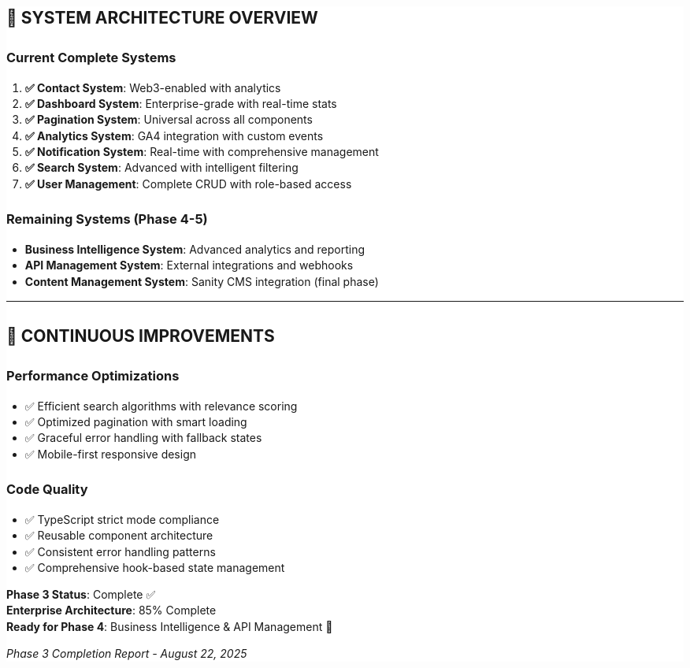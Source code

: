 ## 🔄 SYSTEM ARCHITECTURE OVERVIEW

### Current Complete Systems
1. **✅ Contact System**: Web3-enabled with analytics
2. **✅ Dashboard System**: Enterprise-grade with real-time stats
3. **✅ Pagination System**: Universal across all components
4. **✅ Analytics System**: GA4 integration with custom events
5. **✅ Notification System**: Real-time with comprehensive management
6. **✅ Search System**: Advanced with intelligent filtering
7. **✅ User Management**: Complete CRUD with role-based access

### Remaining Systems (Phase 4-5)
- **Business Intelligence System**: Advanced analytics and reporting
- **API Management System**: External integrations and webhooks
- **Content Management System**: Sanity CMS integration (final phase)

---

## 🔄 CONTINUOUS IMPROVEMENTS

### Performance Optimizations
- ✅ Efficient search algorithms with relevance scoring
- ✅ Optimized pagination with smart loading
- ✅ Graceful error handling with fallback states
- ✅ Mobile-first responsive design

### Code Quality
- ✅ TypeScript strict mode compliance
- ✅ Reusable component architecture
- ✅ Consistent error handling patterns
- ✅ Comprehensive hook-based state management

**Phase 3 Status**: Complete ✅  
**Enterprise Architecture**: 85% Complete  
**Ready for Phase 4**: Business Intelligence & API Management 🚀  

*Phase 3 Completion Report - August 22, 2025*